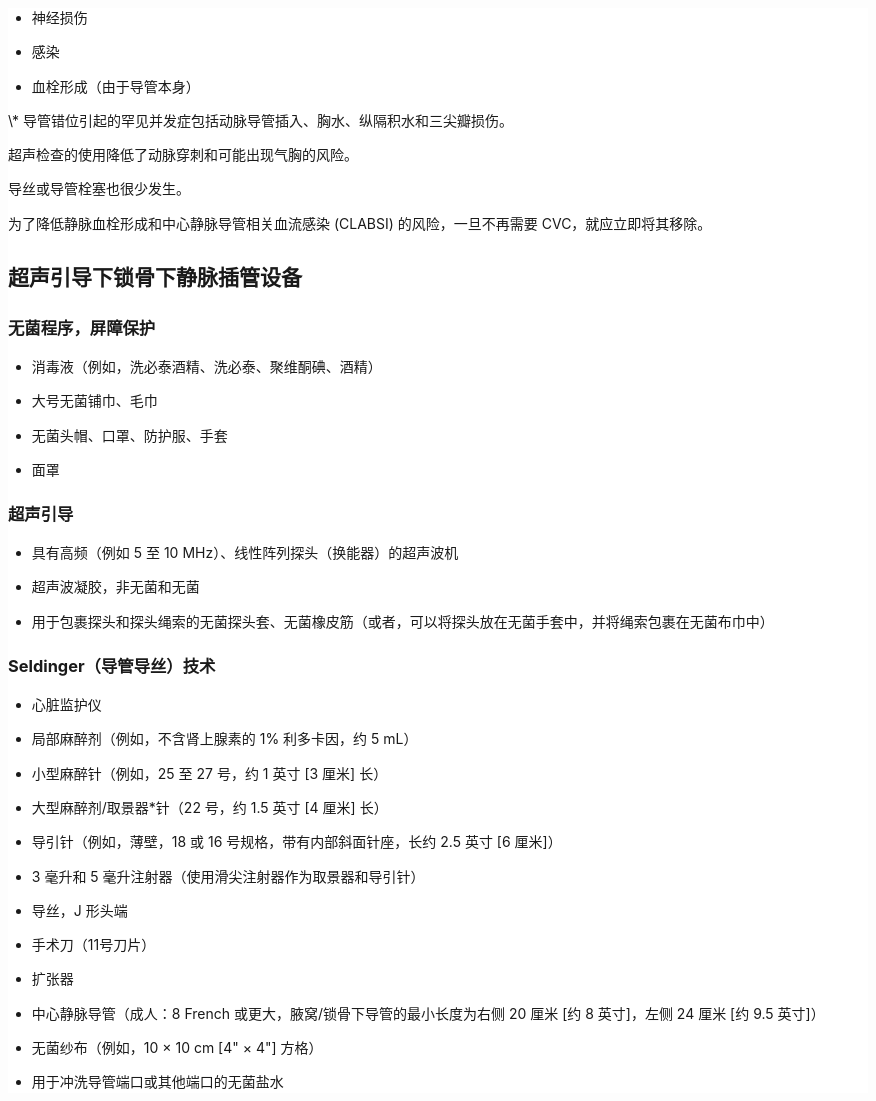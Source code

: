 - 神经损伤

- 感染

- 血栓形成（由于导管本身）


\\* 导管错位引起的罕见并发症包括动脉导管插入、胸水、纵隔积水和三尖瓣损伤。

超声检查的使用降低了动脉穿刺和可能出现气胸的风险。

导丝或导管栓塞也很少发生。

为了降低静脉血栓形成和中心静脉导管相关血流感染 (CLABSI) 的风险，一旦不再需要 CVC，就应立即将其移除。

## 超声引导下锁骨下静脉插管设备

### 无菌程序，屏障保护

- 消毒液（例如，洗必泰酒精、洗必泰、聚维酮碘、酒精）

- 大号无菌铺巾、毛巾

- 无菌头帽、口罩、防护服、手套

- 面罩


### 超声引导

- 具有高频（例如 5 至 10 MHz）、线性阵列探头（换能器）的超声波机

- 超声波凝胶，非无菌和无菌

- 用于包裹探头和探头绳索的无菌探头套、无菌橡皮筋（或者，可以将探头放在无菌手套中，并将绳索包裹在无菌布巾中）


### Seldinger（导管导丝）技术

- 心脏监护仪

- 局部麻醉剂（例如，不含肾上腺素的 1% 利多卡因，约 5 mL）

- 小型麻醉针（例如，25 至 27 号，约 1 英寸 \[3 厘米\] 长）

- 大型麻醉剂/取景器\*针（22 号，约 1.5 英寸 \[4 厘米\] 长）

- 导引针（例如，薄壁，18 或 16 号规格，带有内部斜面针座，长约 2.5 英寸 \[6 厘米\]）

- 3 毫升和 5 毫升注射器（使用滑尖注射器作为取景器和导引针）

- 导丝，J 形头端

- 手术刀（11号刀片）

- 扩张器

- 中心静脉导管（成人：8 French 或更大，腋窝/锁骨下导管的最小长度为右侧 20 厘米 \[约 8 英寸\]，左侧 24 厘米 \[约 9.5 英寸\]）

- 无菌纱布（例如，10 × 10 cm \[4" × 4"\] 方格）

- 用于冲洗导管端口或其他端口的无菌盐水
